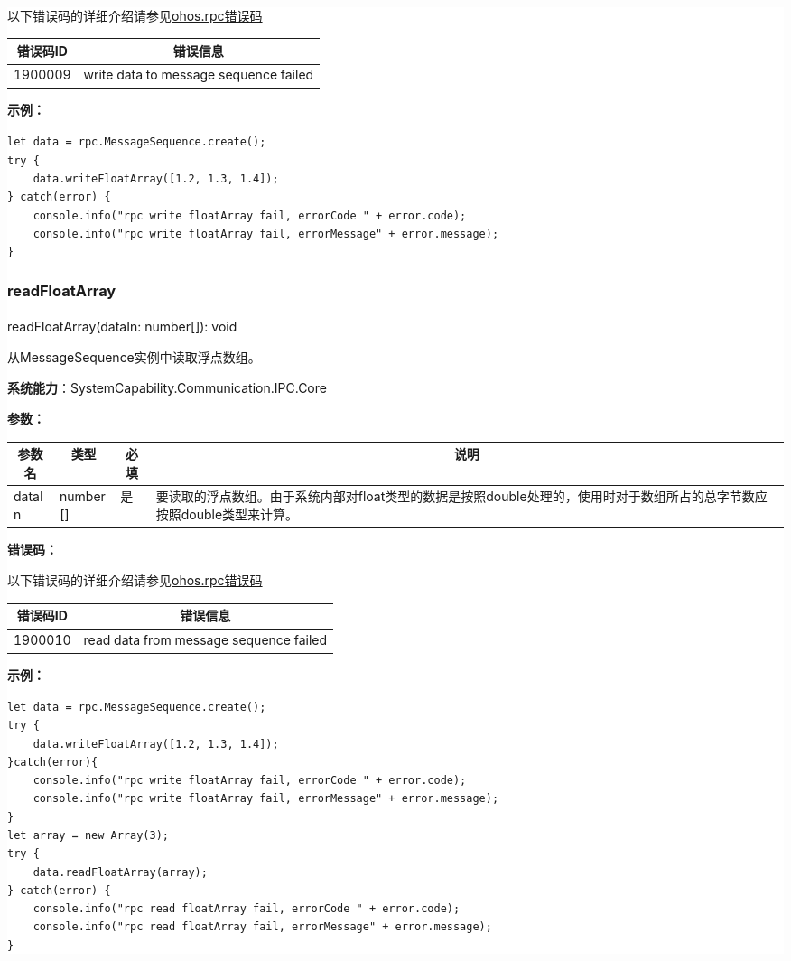 以下错误码的详细介绍请参见[ohos.rpc错误码](../errorcodes/errorcode-rpc.md)

  | 错误码ID | 错误信息 |
  | ------- | -------- |
  | 1900009 | write data to message sequence failed |

**示例：**

  ```
  let data = rpc.MessageSequence.create();
  try {
      data.writeFloatArray([1.2, 1.3, 1.4]);
  } catch(error) {
      console.info("rpc write floatArray fail, errorCode " + error.code);
      console.info("rpc write floatArray fail, errorMessage" + error.message);
  }
  ```

### readFloatArray

readFloatArray(dataIn: number[]): void

从MessageSequence实例中读取浮点数组。

**系统能力**：SystemCapability.Communication.IPC.Core

**参数：**

  | 参数名 | 类型     | 必填 | 说明                                                                                                                    |
  | ------ | -------- | ---- | ----------------------------------------------------------------------------------------------------------------------- |
  | dataIn | number[] | 是   | 要读取的浮点数组。由于系统内部对float类型的数据是按照double处理的，使用时对于数组所占的总字节数应按照double类型来计算。 |

**错误码：**

以下错误码的详细介绍请参见[ohos.rpc错误码](../errorcodes/errorcode-rpc.md)

  | 错误码ID | 错误信息 |
  | ------- | -------- |
  | 1900010 | read data from message sequence failed |

**示例：**

  ```
  let data = rpc.MessageSequence.create();
  try {
      data.writeFloatArray([1.2, 1.3, 1.4]);
  }catch(error){
      console.info("rpc write floatArray fail, errorCode " + error.code);
      console.info("rpc write floatArray fail, errorMessage" + error.message);
  }
  let array = new Array(3);
  try {
      data.readFloatArray(array);
  } catch(error) {
      console.info("rpc read floatArray fail, errorCode " + error.code);
      console.info("rpc read floatArray fail, errorMessage" + error.message);
  }
  ```
